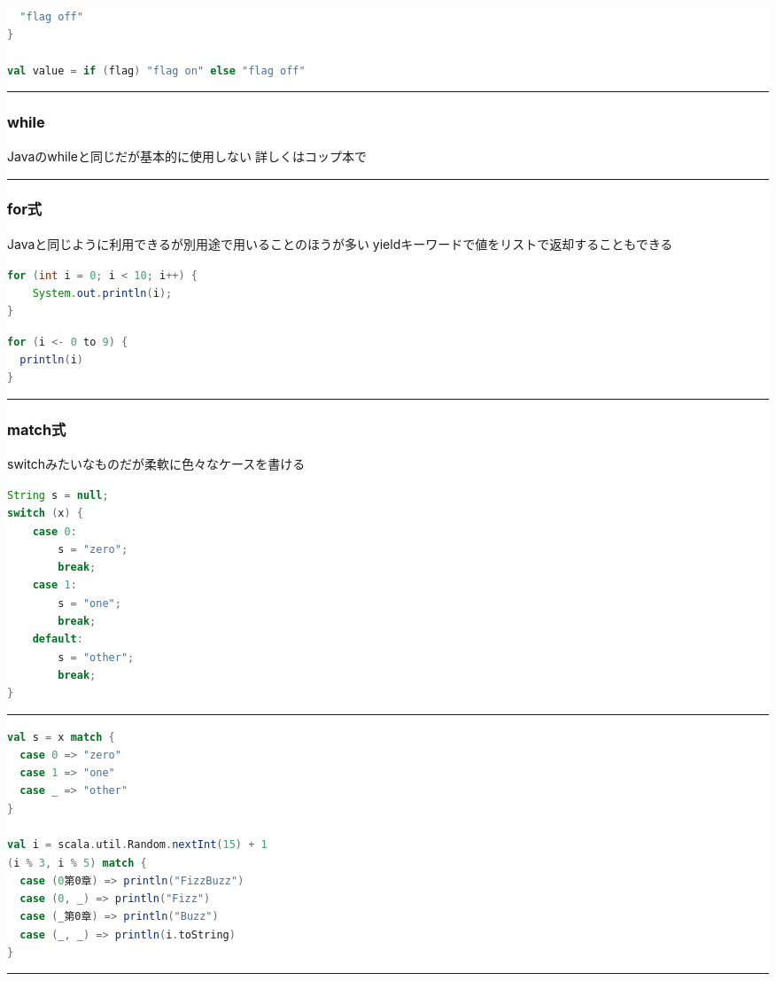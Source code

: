 ```scala
  "flag off"
}

val value = if (flag) "flag on" else "flag off"
```

---
### while
Javaのwhileと同じだが基本的に使用しない
詳しくはコップ本で

---
### for式
Javaと同じように利用できるが別用途で用いることのほうが多い
yieldキーワードで値をリストで返却することもできる
```java
for (int i = 0; i < 10; i++) {
    System.out.println(i);
}
```
```scala
for (i <- 0 to 9) {
  println(i)
}
```

---
### match式
switchみたいなものだが柔軟に色々なケースを書ける
```java
String s = null;
switch (x) {
    case 0:
        s = "zero";
        break;
    case 1:
        s = "one";
        break;
    default:
        s = "other";
        break;
}
```

---
```scala
val s = x match {
  case 0 => "zero"
  case 1 => "one"
  case _ => "other"
}

val i = scala.util.Random.nextInt(15) + 1
(i % 3, i % 5) match {
  case (0第0章) => println("FizzBuzz")
  case (0, _) => println("Fizz")
  case (_第0章) => println("Buzz")
  case (_, _) => println(i.toString)
}
```

---